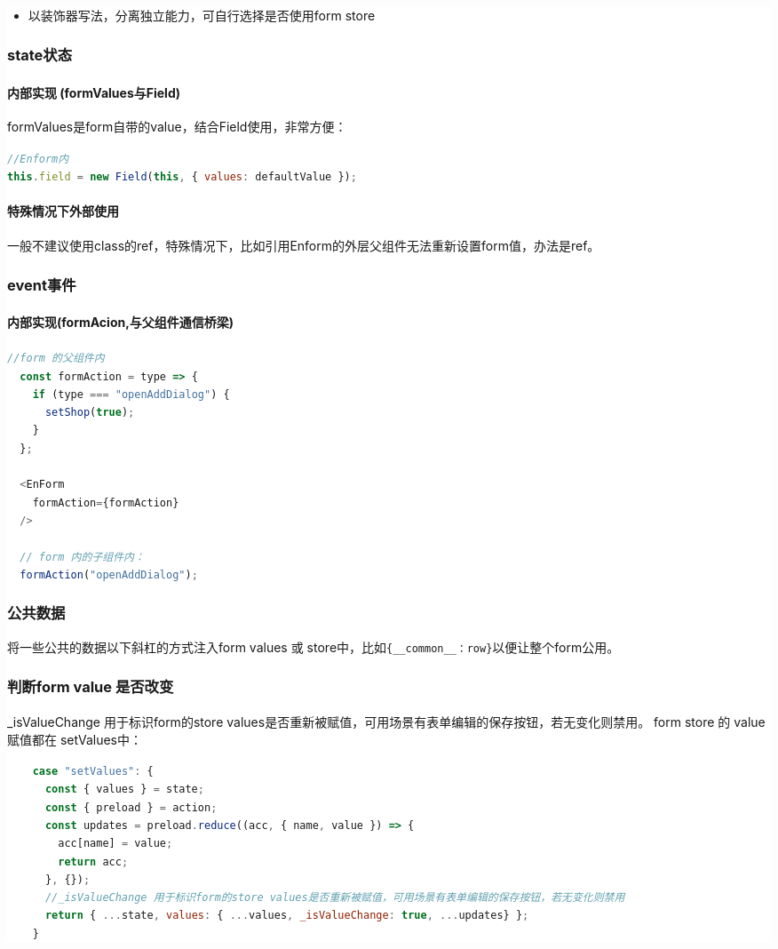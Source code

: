 - 以装饰器写法，分离独立能力，可自行选择是否使用form store

### state状态
#### 内部实现 (formValues与Field)
formValues是form自带的value，结合Field使用，非常方便：
```js
//Enform内
this.field = new Field(this, { values: defaultValue });
```
#### 特殊情况下外部使用
一般不建议使用class的ref，特殊情况下，比如引用Enform的外层父组件无法重新设置form值，办法是ref。

### event事件
#### 内部实现(formAcion,与父组件通信桥梁)
```js
//form 的父组件内
  const formAction = type => {
    if (type === "openAddDialog") {
      setShop(true);
    }
  };

  <EnForm
    formAction={formAction}
  />

  // form 内的子组件内：
  formAction("openAddDialog");

```

### 公共数据
将一些公共的数据以下斜杠的方式注入form values 或 store中，比如`{__common__：row}`以便让整个form公用。

### 判断form value 是否改变
_isValueChange 用于标识form的store values是否重新被赋值，可用场景有表单编辑的保存按钮，若无变化则禁用。
form store 的 value 赋值都在 setValues中：
```js
    case "setValues": {
      const { values } = state;
      const { preload } = action;
      const updates = preload.reduce((acc, { name, value }) => {
        acc[name] = value;
        return acc;
      }, {});
      //_isValueChange 用于标识form的store values是否重新被赋值，可用场景有表单编辑的保存按钮，若无变化则禁用
      return { ...state, values: { ...values, _isValueChange: true, ...updates} };
    }
```
